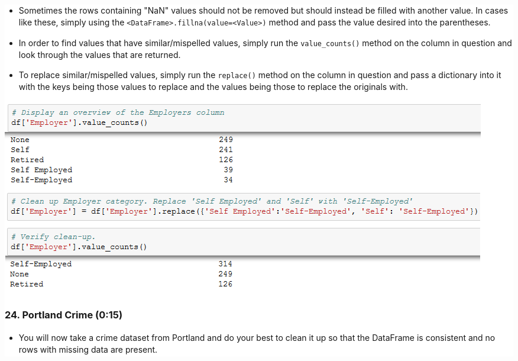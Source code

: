   * Sometimes the rows containing "NaN" values should not be removed but should instead be filled with another value. In cases like these, simply using the `<DataFrame>.fillna(value=<Value>)` method and pass the value desired into the parentheses.

  * In order to find values that have similar/mispelled values, simply run the `value_counts()` method on the column in question and look through the values that are returned.

  * To replace similar/mispelled values, simply run the `replace()` method on the column in question and pass a dictionary into it with the keys being those values to replace and the values being those to replace the originals with.

  ![Replace Values](Images/14-CleaningData_Replace.png)

### 24. Portland Crime (0:15)

* You will now take a crime dataset from Portland and do your best to clean it up so that the DataFrame is consistent and no rows with missing data are present.
